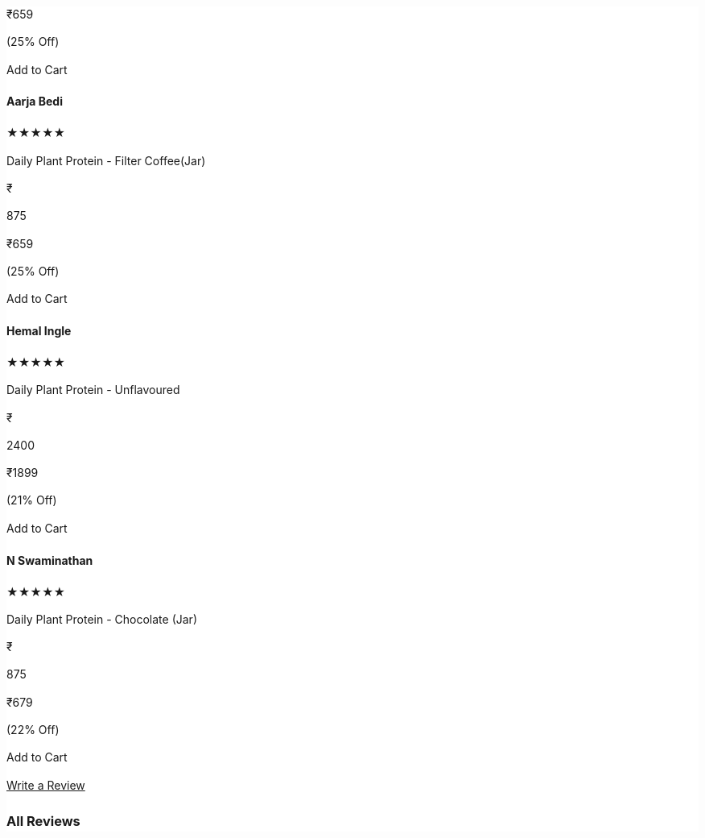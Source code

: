 ₹659

(25% Off)

Add to Cart

#### Aarja Bedi

★★★★★

[](https://originnutrition.in/product/daily-vegan-plant-protein-powder-filter-coffee-jar/)

Daily Plant Protein - Filter Coffee(Jar)

₹

875

₹659

(25% Off)

Add to Cart

#### Hemal Ingle

★★★★★

[](https://originnutrition.in/product/origin-vegan-plant-protein-powder/)

Daily Plant Protein - Unflavoured

₹

2400

₹1899

(21% Off)

Add to Cart

#### N Swaminathan

★★★★★

[](https://originnutrition.in/product/daily-vegan-plant-protein-powder-chocolate-jar/)

Daily Plant Protein - Chocolate (Jar)

₹

875

₹679

(22% Off)

Add to Cart

[Write a Review](https://originnutrition.in/submit-review?productid=1855135)

### All Reviews
